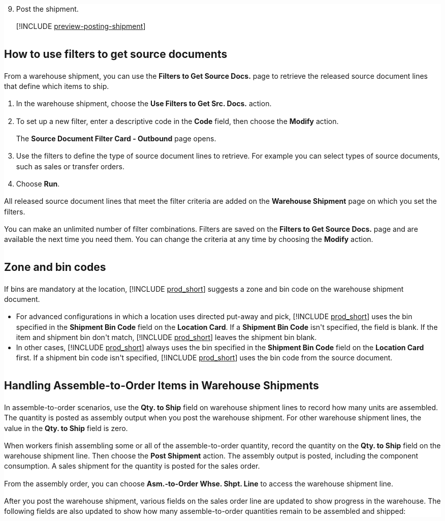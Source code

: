 9. Post the shipment.

    [!INCLUDE [preview-posting-shipment](includes/preview-posting-shipment.md)]

## How to use filters to get source documents

From a warehouse shipment, you can use the **Filters to Get Source Docs.** page to retrieve the released source document lines that define which items to ship.

1. In the warehouse shipment, choose the **Use Filters to Get Src. Docs.** action. 
2. To set up a new filter, enter a descriptive code in the **Code** field, then choose the **Modify** action.

    The **Source Document Filter Card - Outbound** page opens.

3. Use the filters to define the type of source document lines to retrieve. For example you can select types of source documents, such as sales or transfer orders.
4. Choose **Run**.  

All released source document lines that meet the filter criteria are added on the **Warehouse Shipment** page on which you set the filters.

You can make an unlimited number of filter combinations. Filters are saved on the **Filters to Get Source Docs.** page and are available the next time you need them. You can change the criteria at any time by choosing the **Modify** action.

## Zone and bin codes

If bins are mandatory at the location, [!INCLUDE [prod_short](includes/prod_short.md)] suggests a zone and bin code on the warehouse shipment document.

* For advanced configurations in which a location uses directed put-away and pick, [!INCLUDE [prod_short](includes/prod_short.md)] uses the bin specified in the **Shipment Bin Code** field on the **Location Card**. If a **Shipment Bin Code** isn't specified, the field is blank. If the item and shipment bin don't match, [!INCLUDE [prod_short](includes/prod_short.md)] leaves the shipment bin blank.
* In other cases, [!INCLUDE [prod_short](includes/prod_short.md)] always uses the bin specified in the **Shipment Bin Code** field on the **Location Card** first. If a shipment bin code isn't specified, [!INCLUDE [prod_short](includes/prod_short.md)] uses the bin code from the source document.

## Handling Assemble-to-Order Items in Warehouse Shipments

In assemble-to-order scenarios, use the **Qty. to Ship** field on warehouse shipment lines to record how many units are assembled. The quantity is posted as assembly output when you post the warehouse shipment. For other warehouse shipment lines, the value in the **Qty. to Ship** field is zero.

When workers finish assembling some or all of the assemble-to-order quantity, record the quantity on the **Qty. to Ship** field on the warehouse shipment line. Then choose the **Post Shipment** action. The assembly output is posted, including the component consumption. A sales shipment for the quantity is posted for the sales order.

From the assembly order, you can choose **Asm.-to-Order Whse. Shpt. Line** to access the warehouse shipment line.

After you post the warehouse shipment, various fields on the sales order line are updated to show progress in the warehouse. The following fields are also updated to show how many assemble-to-order quantities remain to be assembled and shipped:
